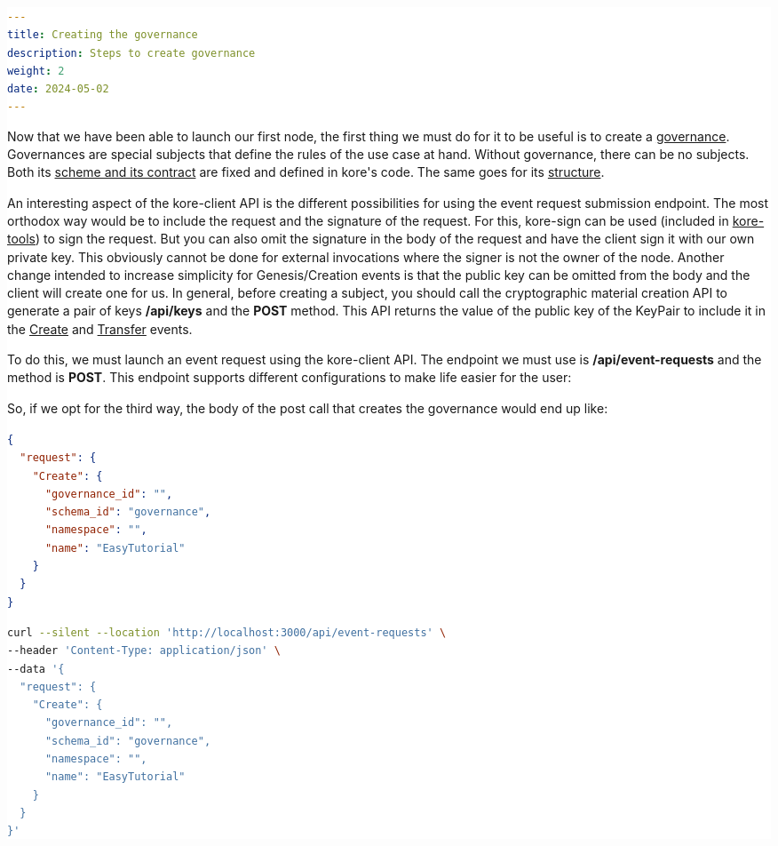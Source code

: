 ```yaml
---
title: Creating the governance
description: Steps to create governance
weight: 2
date: 2024-05-02
---
```


Now that we have been able to launch our first node, the first thing we must do for it to be useful is to create a [governance](../../../docs/getting-started/concepts/governance/_index.md). Governances are special subjects that define the rules of the use case at hand. Without governance, there can be no subjects. Both its [scheme and its contract](../../../docs/learn/Governance/schema/_index.md) are fixed and defined in kore's code. The same goes for its [structure](../../../docs/learn/Governance/structure/_index.md).

An interesting aspect of the kore-client API is the different possibilities for using the event request submission endpoint. The most orthodox way would be to include the request and the signature of the request. For this, kore-sign can be used (included in [kore-tools](../../../docs/learn/tools/_index.md)) to sign the request. But you can also omit the signature in the body of the request and have the client sign it with our own private key. This obviously cannot be done for external invocations where the signer is not the owner of the node. Another change intended to increase simplicity for Genesis/Creation events is that the public key can be omitted from the body and the client will create one for us. In general, before creating a subject, you should call the cryptographic material creation API to generate a pair of keys **/api/keys** and the **POST** method. This API returns the value of the public key of the KeyPair to include it in the [Create](../../../docs/getting-started/concepts/events/_index.md#types-of-events) and [Transfer](../../../docs/getting-started/concepts/events/_index.md#types-of-events) events.

To do this, we must launch an event request using the kore-client API. The endpoint we must use is **/api/event-requests** and the method is **POST**. This endpoint supports different configurations to make life easier for the user:

So, if we opt for the third way, the body of the post call that creates the governance would end up like:

```json
{
  "request": {
    "Create": {
      "governance_id": "",
      "schema_id": "governance",
      "namespace": "",
      "name": "EasyTutorial"
    }
  }
}
```

```bash
curl --silent --location 'http://localhost:3000/api/event-requests' \
--header 'Content-Type: application/json' \
--data '{
  "request": {
    "Create": {
      "governance_id": "",
      "schema_id": "governance",
      "namespace": "",
      "name": "EasyTutorial"
    }
  }
}'
```
